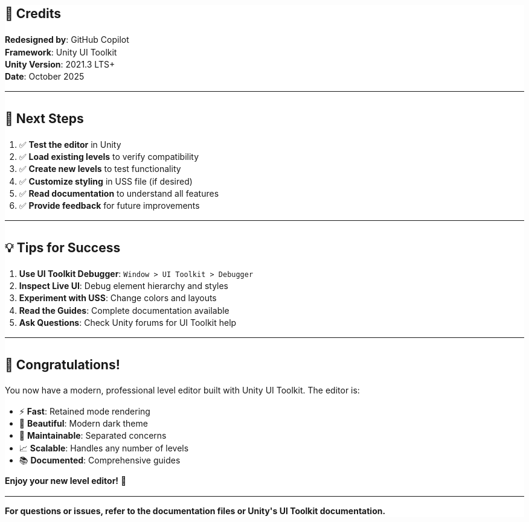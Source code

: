 
## 👏 Credits

**Redesigned by**: GitHub Copilot  
**Framework**: Unity UI Toolkit  
**Unity Version**: 2021.3 LTS+  
**Date**: October 2025  

---

## 🎯 Next Steps

1. ✅ **Test the editor** in Unity
2. ✅ **Load existing levels** to verify compatibility
3. ✅ **Create new levels** to test functionality
4. ✅ **Customize styling** in USS file (if desired)
5. ✅ **Read documentation** to understand all features
6. ✅ **Provide feedback** for future improvements

---

## 💡 Tips for Success

1. **Use UI Toolkit Debugger**: `Window > UI Toolkit > Debugger`
2. **Inspect Live UI**: Debug element hierarchy and styles
3. **Experiment with USS**: Change colors and layouts
4. **Read the Guides**: Complete documentation available
5. **Ask Questions**: Check Unity forums for UI Toolkit help

---

## 🎊 Congratulations!

You now have a modern, professional level editor built with Unity UI Toolkit. The editor is:

- ⚡ **Fast**: Retained mode rendering
- 🎨 **Beautiful**: Modern dark theme
- 🔧 **Maintainable**: Separated concerns
- 📈 **Scalable**: Handles any number of levels
- 📚 **Documented**: Comprehensive guides

**Enjoy your new level editor!** 🚀

---

**For questions or issues, refer to the documentation files or Unity's UI Toolkit documentation.**
